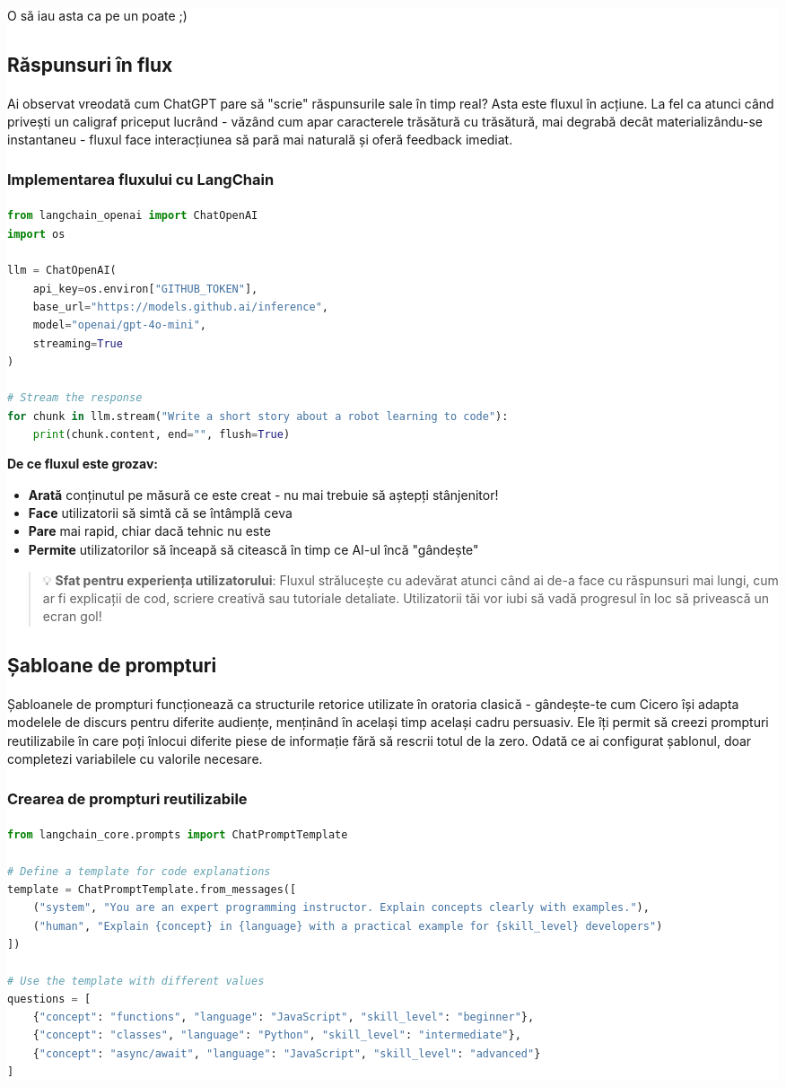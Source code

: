 O să iau asta ca pe un poate ;)

## Răspunsuri în flux

Ai observat vreodată cum ChatGPT pare să "scrie" răspunsurile sale în timp real? Asta este fluxul în acțiune. La fel ca atunci când privești un caligraf priceput lucrând - văzând cum apar caracterele trăsătură cu trăsătură, mai degrabă decât materializându-se instantaneu - fluxul face interacțiunea să pară mai naturală și oferă feedback imediat.

### Implementarea fluxului cu LangChain

```python
from langchain_openai import ChatOpenAI
import os

llm = ChatOpenAI(
    api_key=os.environ["GITHUB_TOKEN"],
    base_url="https://models.github.ai/inference",
    model="openai/gpt-4o-mini",
    streaming=True
)

# Stream the response
for chunk in llm.stream("Write a short story about a robot learning to code"):
    print(chunk.content, end="", flush=True)
```

**De ce fluxul este grozav:**
- **Arată** conținutul pe măsură ce este creat - nu mai trebuie să aștepți stânjenitor!
- **Face** utilizatorii să simtă că se întâmplă ceva
- **Pare** mai rapid, chiar dacă tehnic nu este
- **Permite** utilizatorilor să înceapă să citească în timp ce AI-ul încă "gândește"

> 💡 **Sfat pentru experiența utilizatorului**: Fluxul strălucește cu adevărat atunci când ai de-a face cu răspunsuri mai lungi, cum ar fi explicații de cod, scriere creativă sau tutoriale detaliate. Utilizatorii tăi vor iubi să vadă progresul în loc să privească un ecran gol!

## Șabloane de prompturi

Șabloanele de prompturi funcționează ca structurile retorice utilizate în oratoria clasică - gândește-te cum Cicero își adapta modelele de discurs pentru diferite audiențe, menținând în același timp același cadru persuasiv. Ele îți permit să creezi prompturi reutilizabile în care poți înlocui diferite piese de informație fără să rescrii totul de la zero. Odată ce ai configurat șablonul, doar completezi variabilele cu valorile necesare.

### Crearea de prompturi reutilizabile

```python
from langchain_core.prompts import ChatPromptTemplate

# Define a template for code explanations
template = ChatPromptTemplate.from_messages([
    ("system", "You are an expert programming instructor. Explain concepts clearly with examples."),
    ("human", "Explain {concept} in {language} with a practical example for {skill_level} developers")
])

# Use the template with different values
questions = [
    {"concept": "functions", "language": "JavaScript", "skill_level": "beginner"},
    {"concept": "classes", "language": "Python", "skill_level": "intermediate"},
    {"concept": "async/await", "language": "JavaScript", "skill_level": "advanced"}
]

```